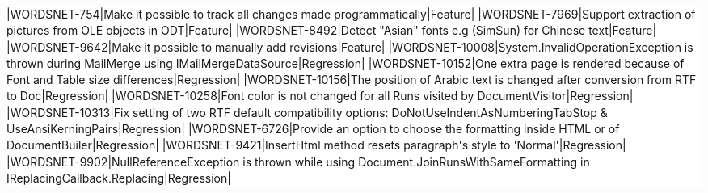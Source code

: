 |WORDSNET-754|Make it possible to track all changes made programmatically|Feature|
|WORDSNET-7969|Support extraction of pictures from OLE objects in ODT|Feature|
|WORDSNET-8492|Detect "Asian" fonts e.g (SimSun) for Chinese text|Feature|
|WORDSNET-9642|Make it possible to manually add revisions|Feature|
|WORDSNET-10008|System.InvalidOperationException is thrown during MailMerge using IMailMergeDataSource|Regression|
|WORDSNET-10152|One extra page is rendered because of Font and Table size differences|Regression|
|WORDSNET-10156|The position of Arabic text is changed after conversion from RTF to Doc|Regression|
|WORDSNET-10258|Font color is not changed for all Runs visited by DocumentVisitor|Regression|
|WORDSNET-10313|Fix setting of two RTF default compatibility options: DoNotUseIndentAsNumberingTabStop & UseAnsiKerningPairs|Regression|
|WORDSNET-6726|Provide an option to choose the formatting inside HTML or of DocumentBuiler|Regression|
|WORDSNET-9421|InsertHtml method resets paragraph's style to 'Normal'|Regression|
|WORDSNET-9902|NullReferenceException is thrown while using Document.JoinRunsWithSameFormatting in IReplacingCallback.Replacing|Regression|

